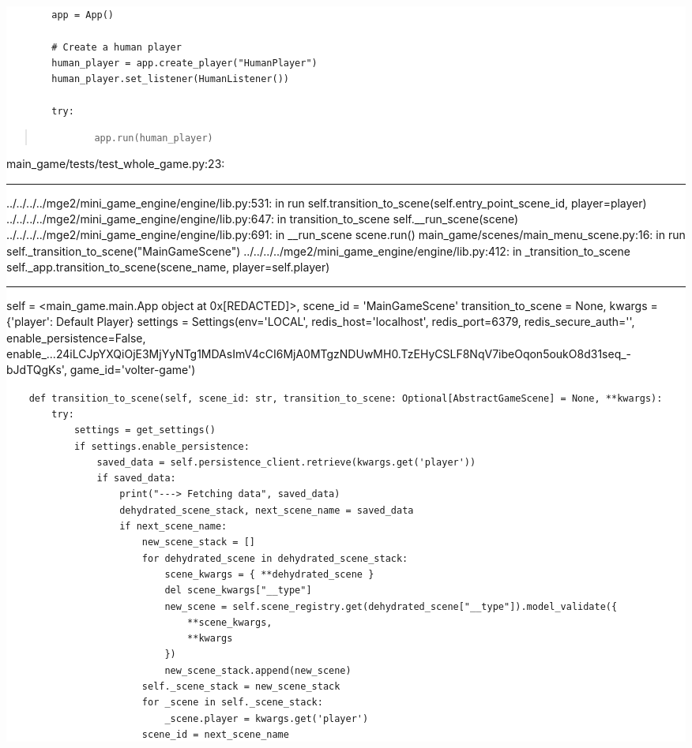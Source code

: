             app = App()
    
            # Create a human player
            human_player = app.create_player("HumanPlayer")
            human_player.set_listener(HumanListener())
    
            try:
>               app.run(human_player)

main_game/tests/test_whole_game.py:23: 
_ _ _ _ _ _ _ _ _ _ _ _ _ _ _ _ _ _ _ _ _ _ _ _ _ _ _ _ _ _ _ _ _ _ _ _ _ _ _ _ 
../../../../mge2/mini_game_engine/engine/lib.py:531: in run
    self.transition_to_scene(self.entry_point_scene_id, player=player)
../../../../mge2/mini_game_engine/engine/lib.py:647: in transition_to_scene
    self.__run_scene(scene)
../../../../mge2/mini_game_engine/engine/lib.py:691: in __run_scene
    scene.run()
main_game/scenes/main_menu_scene.py:16: in run
    self._transition_to_scene("MainGameScene")
../../../../mge2/mini_game_engine/engine/lib.py:412: in _transition_to_scene
    self._app.transition_to_scene(scene_name, player=self.player)
_ _ _ _ _ _ _ _ _ _ _ _ _ _ _ _ _ _ _ _ _ _ _ _ _ _ _ _ _ _ _ _ _ _ _ _ _ _ _ _ 

self = <main_game.main.App object at 0x[REDACTED]>, scene_id = 'MainGameScene'
transition_to_scene = None, kwargs = {'player': Default Player}
settings = Settings(env='LOCAL', redis_host='localhost', redis_port=6379, redis_secure_auth='', enable_persistence=False, enable_...24iLCJpYXQiOjE3MjYyNTg1MDAsImV4cCI6MjA0MTgzNDUwMH0.TzEHyCSLF8NqV7ibeOqon5oukO8d31seq_-bJdTQgKs', game_id='volter-game')

        def transition_to_scene(self, scene_id: str, transition_to_scene: Optional[AbstractGameScene] = None, **kwargs):
            try:
                settings = get_settings()
                if settings.enable_persistence:
                    saved_data = self.persistence_client.retrieve(kwargs.get('player'))
                    if saved_data:
                        print("---> Fetching data", saved_data)
                        dehydrated_scene_stack, next_scene_name = saved_data
                        if next_scene_name:
                            new_scene_stack = []
                            for dehydrated_scene in dehydrated_scene_stack:
                                scene_kwargs = { **dehydrated_scene }
                                del scene_kwargs["__type"]
                                new_scene = self.scene_registry.get(dehydrated_scene["__type"]).model_validate({
                                    **scene_kwargs,
                                    **kwargs
                                })
                                new_scene_stack.append(new_scene)
                            self._scene_stack = new_scene_stack
                            for _scene in self._scene_stack:
                                _scene.player = kwargs.get('player')
                            scene_id = next_scene_name
    